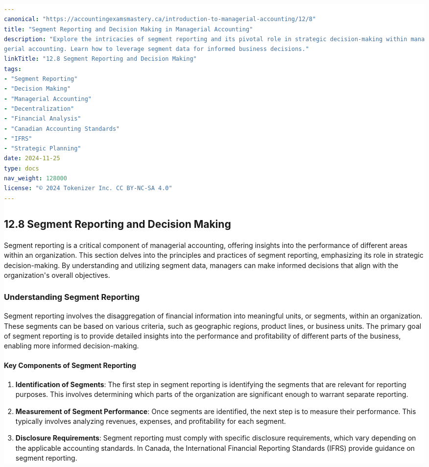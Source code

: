```yaml
---
canonical: "https://accountingexamsmastery.ca/introduction-to-managerial-accounting/12/8"
title: "Segment Reporting and Decision Making in Managerial Accounting"
description: "Explore the intricacies of segment reporting and its pivotal role in strategic decision-making within managerial accounting. Learn how to leverage segment data for informed business decisions."
linkTitle: "12.8 Segment Reporting and Decision Making"
tags:
- "Segment Reporting"
- "Decision Making"
- "Managerial Accounting"
- "Decentralization"
- "Financial Analysis"
- "Canadian Accounting Standards"
- "IFRS"
- "Strategic Planning"
date: 2024-11-25
type: docs
nav_weight: 128000
license: "© 2024 Tokenizer Inc. CC BY-NC-SA 4.0"
---
```


## 12.8 Segment Reporting and Decision Making

Segment reporting is a critical component of managerial accounting, offering insights into the performance of different areas within an organization. This section delves into the principles and practices of segment reporting, emphasizing its role in strategic decision-making. By understanding and utilizing segment data, managers can make informed decisions that align with the organization's overall objectives.

### Understanding Segment Reporting

Segment reporting involves the disaggregation of financial information into meaningful units, or segments, within an organization. These segments can be based on various criteria, such as geographic regions, product lines, or business units. The primary goal of segment reporting is to provide detailed insights into the performance and profitability of different parts of the business, enabling more informed decision-making.

#### Key Components of Segment Reporting

1. **Identification of Segments**: The first step in segment reporting is identifying the segments that are relevant for reporting purposes. This involves determining which parts of the organization are significant enough to warrant separate reporting.

2. **Measurement of Segment Performance**: Once segments are identified, the next step is to measure their performance. This typically involves analyzing revenues, expenses, and profitability for each segment.

3. **Disclosure Requirements**: Segment reporting must comply with specific disclosure requirements, which vary depending on the applicable accounting standards. In Canada, the International Financial Reporting Standards (IFRS) provide guidance on segment reporting.
